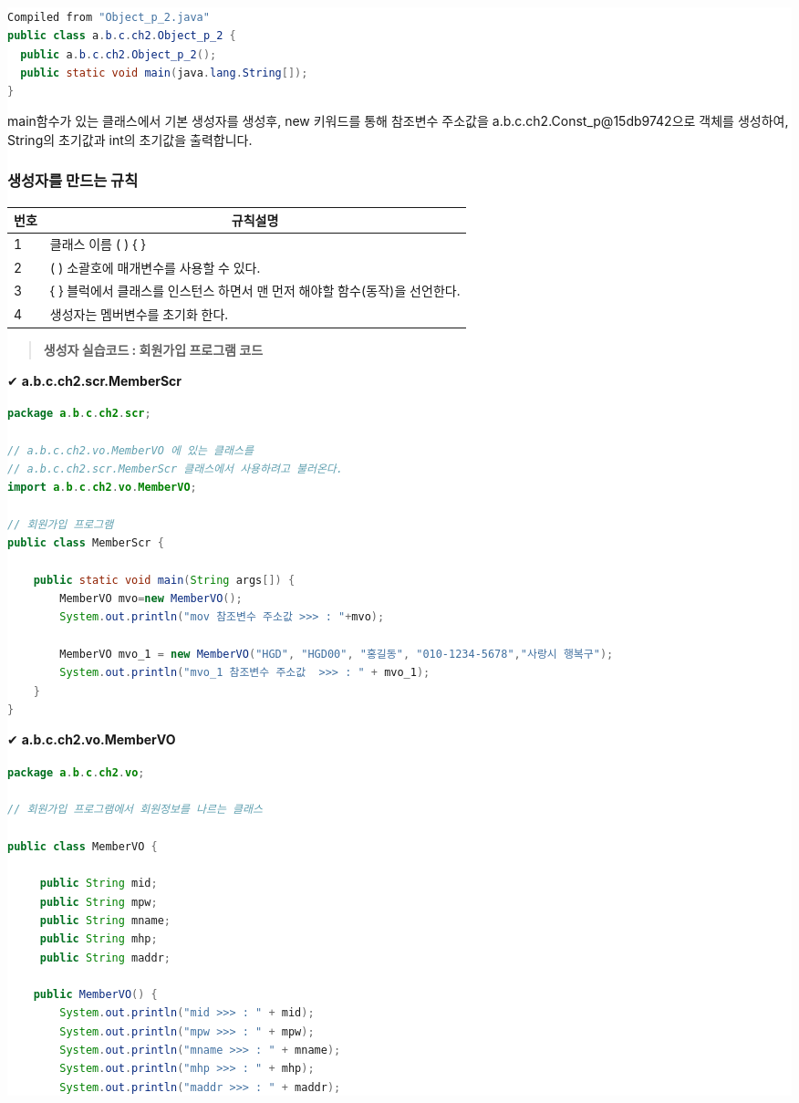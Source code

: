 ```java
Compiled from "Object_p_2.java"
public class a.b.c.ch2.Object_p_2 {
  public a.b.c.ch2.Object_p_2();
  public static void main(java.lang.String[]);
}
```

main함수가 있는 클래스에서 기본 생성자를 생성후, new 키워드를 통해 참조변수 주소값을 a.b.c.ch2.Const_p@15db9742으로 객체를 생성하여, String의 초기값과 int의 초기값을 출력합니다.

### 생성자를 만드는 규칙

|번호|규칙설명|
|---|---|
|1|클래스 이름 ( ) { }|
|2|( ) 소괄호에 매개변수를 사용할 수 있다.|
|3|{ } 블럭에서 클래스를 인스턴스 하면서 맨 먼저 해야할 함수(동작)을 선언한다.|
|4|생성자는 멤버변수를 초기화 한다.|

> **생성자 실습코드 : 회원가입 프로그램 코드**

✔ **a.b.c.ch2.scr.MemberScr**

```java
package a.b.c.ch2.scr;

// a.b.c.ch2.vo.MemberVO 에 있는 클래스를 
// a.b.c.ch2.scr.MemberScr 클래스에서 사용하려고 불러온다.
import a.b.c.ch2.vo.MemberVO;

// 회원가입 프로그램
public class MemberScr {
	
	public static void main(String args[]) {
		MemberVO mvo=new MemberVO();
		System.out.println("mov 참조변수 주소값 >>> : "+mvo);

		MemberVO mvo_1 = new MemberVO("HGD", "HGD00", "홍길동", "010-1234-5678","사랑시 행복구");
		System.out.println("mvo_1 참조변수 주소값  >>> : " + mvo_1);
	}
}
```

✔ **a.b.c.ch2.vo.MemberVO**

```java
package a.b.c.ch2.vo;

// 회원가입 프로그램에서 회원정보를 나르는 클래스 

public class MemberVO {

	 public String mid;
	 public String mpw;
	 public String mname;
	 public String mhp;
	 public String maddr;

	public MemberVO() {
		System.out.println("mid >>> : " + mid);
		System.out.println("mpw >>> : " + mpw);
		System.out.println("mname >>> : " + mname);
		System.out.println("mhp >>> : " + mhp);
		System.out.println("maddr >>> : " + maddr);			
```